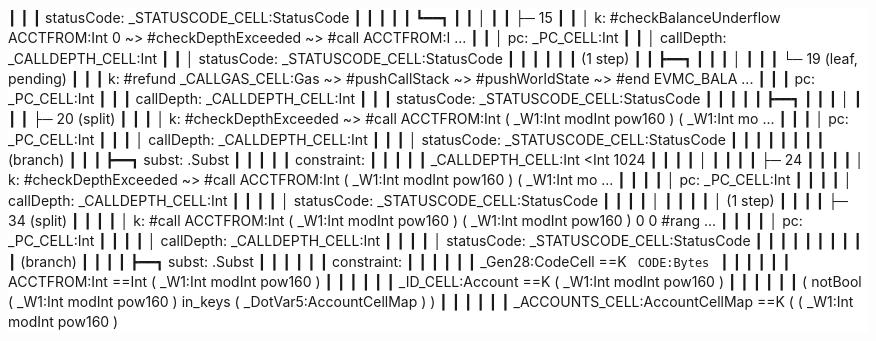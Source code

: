 ┃  ┃  ┃         statusCode: _STATUSCODE_CELL:StatusCode
┃  ┃  ┃
┃  ┃  ┗━━┓
┃  ┃     │
┃  ┃     ├─ 15
┃  ┃     │   k: #checkBalanceUnderflow ACCTFROM:Int 0 ~> #checkDepthExceeded ~> #call ACCTFROM:I ...
┃  ┃     │   pc: _PC_CELL:Int
┃  ┃     │   callDepth: _CALLDEPTH_CELL:Int
┃  ┃     │   statusCode: _STATUSCODE_CELL:StatusCode
┃  ┃     ┃
┃  ┃     ┃ (1 step)
┃  ┃     ┣━━┓
┃  ┃     ┃  │
┃  ┃     ┃  └─ 19 (leaf, pending)
┃  ┃     ┃      k: #refund _CALLGAS_CELL:Gas ~> #pushCallStack ~> #pushWorldState ~> #end EVMC_BALA ...
┃  ┃     ┃      pc: _PC_CELL:Int
┃  ┃     ┃      callDepth: _CALLDEPTH_CELL:Int
┃  ┃     ┃      statusCode: _STATUSCODE_CELL:StatusCode
┃  ┃     ┃
┃  ┃     ┣━━┓
┃  ┃     ┃  │
┃  ┃     ┃  ├─ 20 (split)
┃  ┃     ┃  │   k: #checkDepthExceeded ~> #call ACCTFROM:Int ( _W1:Int modInt pow160 ) ( _W1:Int mo ...
┃  ┃     ┃  │   pc: _PC_CELL:Int
┃  ┃     ┃  │   callDepth: _CALLDEPTH_CELL:Int
┃  ┃     ┃  │   statusCode: _STATUSCODE_CELL:StatusCode
┃  ┃     ┃  ┃
┃  ┃     ┃  ┃ (branch)
┃  ┃     ┃  ┣━━┓ subst: .Subst
┃  ┃     ┃  ┃  ┃ constraint:
┃  ┃     ┃  ┃  ┃     _CALLDEPTH_CELL:Int <Int 1024
┃  ┃     ┃  ┃  │
┃  ┃     ┃  ┃  ├─ 24
┃  ┃     ┃  ┃  │   k: #checkDepthExceeded ~> #call ACCTFROM:Int ( _W1:Int modInt pow160 ) ( _W1:Int mo ...
┃  ┃     ┃  ┃  │   pc: _PC_CELL:Int
┃  ┃     ┃  ┃  │   callDepth: _CALLDEPTH_CELL:Int
┃  ┃     ┃  ┃  │   statusCode: _STATUSCODE_CELL:StatusCode
┃  ┃     ┃  ┃  │
┃  ┃     ┃  ┃  │  (1 step)
┃  ┃     ┃  ┃  ├─ 34 (split)
┃  ┃     ┃  ┃  │   k: #call ACCTFROM:Int ( _W1:Int modInt pow160 ) ( _W1:Int modInt pow160 ) 0 0 #rang ...
┃  ┃     ┃  ┃  │   pc: _PC_CELL:Int
┃  ┃     ┃  ┃  │   callDepth: _CALLDEPTH_CELL:Int
┃  ┃     ┃  ┃  │   statusCode: _STATUSCODE_CELL:StatusCode
┃  ┃     ┃  ┃  ┃
┃  ┃     ┃  ┃  ┃ (branch)
┃  ┃     ┃  ┃  ┣━━┓ subst: .Subst
┃  ┃     ┃  ┃  ┃  ┃ constraint:
┃  ┃     ┃  ┃  ┃  ┃     _Gen28:CodeCell ==K <code>
  CODE:Bytes
</code>
┃  ┃     ┃  ┃  ┃  ┃     ACCTFROM:Int ==Int ( _W1:Int modInt pow160 )
┃  ┃     ┃  ┃  ┃  ┃     _ID_CELL:Account ==K ( _W1:Int modInt pow160 )
┃  ┃     ┃  ┃  ┃  ┃     ( notBool <acctID>
  ( _W1:Int modInt pow160 )
</acctID> in_keys ( _DotVar5:AccountCellMap ) )
┃  ┃     ┃  ┃  ┃  ┃     _ACCOUNTS_CELL:AccountCellMap ==K ( <account>
  <acctID>
    ( _W1:Int modInt pow160 )